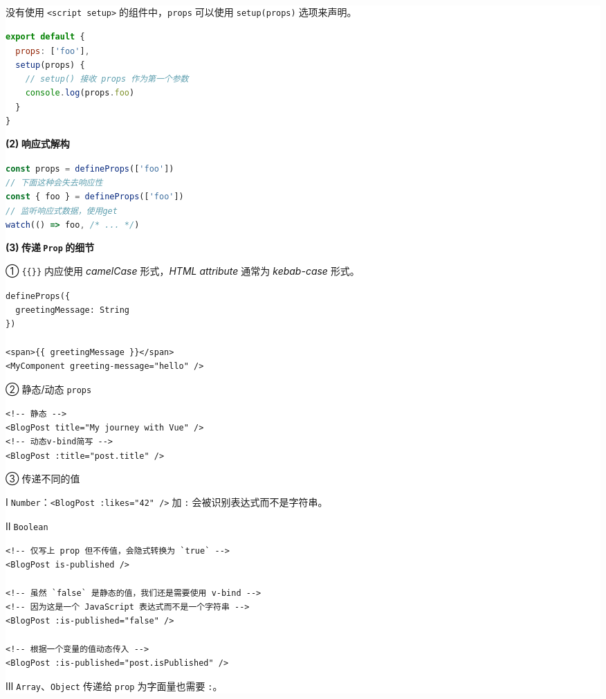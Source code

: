 没有使用 `<script setup>` 的组件中，`props` 可以使用 `setup(props)` 选项来声明。

```js
export default {
  props: ['foo'],
  setup(props) {
    // setup() 接收 props 作为第一个参数
    console.log(props.foo)
  }
}
```

**(2) 响应式解构**

```js
const props = defineProps(['foo'])
// 下面这种会失去响应性
const { foo } = defineProps(['foo'])
// 监听响应式数据，使用get
watch(() => foo, /* ... */)
```

**(3) 传递 `Prop` 的细节**

① `{{}}` 内应使用 *camelCase* 形式，*HTML attribute* 通常为 *kebab-case* 形式。

```vue
defineProps({
  greetingMessage: String
})

<span>{{ greetingMessage }}</span>
<MyComponent greeting-message="hello" />
```

② 静态/动态 `props`

```vue
<!-- 静态 -->
<BlogPost title="My journey with Vue" />
<!-- 动态v-bind简写 -->
<BlogPost :title="post.title" />
```

③ 传递不同的值

Ⅰ `Number`：`<BlogPost :likes="42" />` 加 `:` 会被识别表达式而不是字符串。

Ⅱ `Boolean`

```vue
<!-- 仅写上 prop 但不传值，会隐式转换为 `true` -->
<BlogPost is-published />

<!-- 虽然 `false` 是静态的值，我们还是需要使用 v-bind -->
<!-- 因为这是一个 JavaScript 表达式而不是一个字符串 -->
<BlogPost :is-published="false" />

<!-- 根据一个变量的值动态传入 -->
<BlogPost :is-published="post.isPublished" />
```
Ⅲ `Array`、`Object` 传递给 `prop` 为字面量也需要 `:`。
